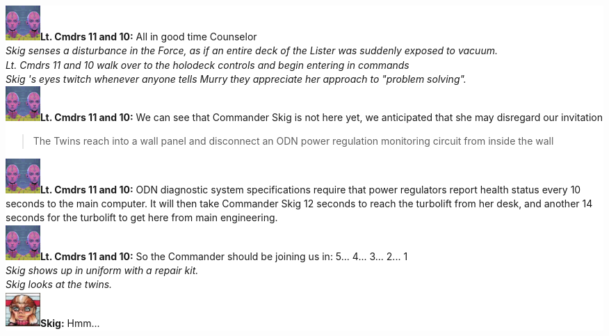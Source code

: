 <img src="../images/auto/Twins.png" alt="Lt. Cmdrs 11 and 10" width="50" height="50">**Lt. Cmdrs 11 and 10:** All in good time Counselor<br />
*Skig senses a disturbance in the Force, as if an entire deck of the Lister was suddenly exposed to vacuum.*<br />
*Lt. Cmdrs 11 and 10 walk over to the holodeck controls and begin entering in commands*<br />
*Skig 's eyes twitch whenever anyone tells Murry they appreciate her approach to "problem solving".*<br />
<img src="../images/auto/Twins.png" alt="Lt. Cmdrs 11 and 10" width="50" height="50">**Lt. Cmdrs 11 and 10:** We can see that Commander Skig is not here yet, we anticipated that she may disregard our invitation<br />
>The Twins reach into a wall panel and disconnect an ODN power regulation monitoring circuit from inside the wall<br />

<img src="../images/auto/Twins.png" alt="Lt. Cmdrs 11 and 10" width="50" height="50">**Lt. Cmdrs 11 and 10:** ODN diagnostic system specifications require that power regulators report health status every 10 seconds to the main computer. It will then take Commander Skig 12 seconds to reach the turbolift from her desk, and another 14 seconds for the turbolift to get here from main engineering.<br />
<img src="../images/auto/Twins.png" alt="Lt. Cmdrs 11 and 10" width="50" height="50">**Lt. Cmdrs 11 and 10:** So the Commander should be joining us in: 5... 4... 3... 2... 1<br />
*Skig shows up in uniform with a repair kit.*<br />
*Skig looks at the twins.*<br />
<img src="../images/auto/Skig.png" alt="Skig" width="50" height="50">**Skig:** Hmm...<br />